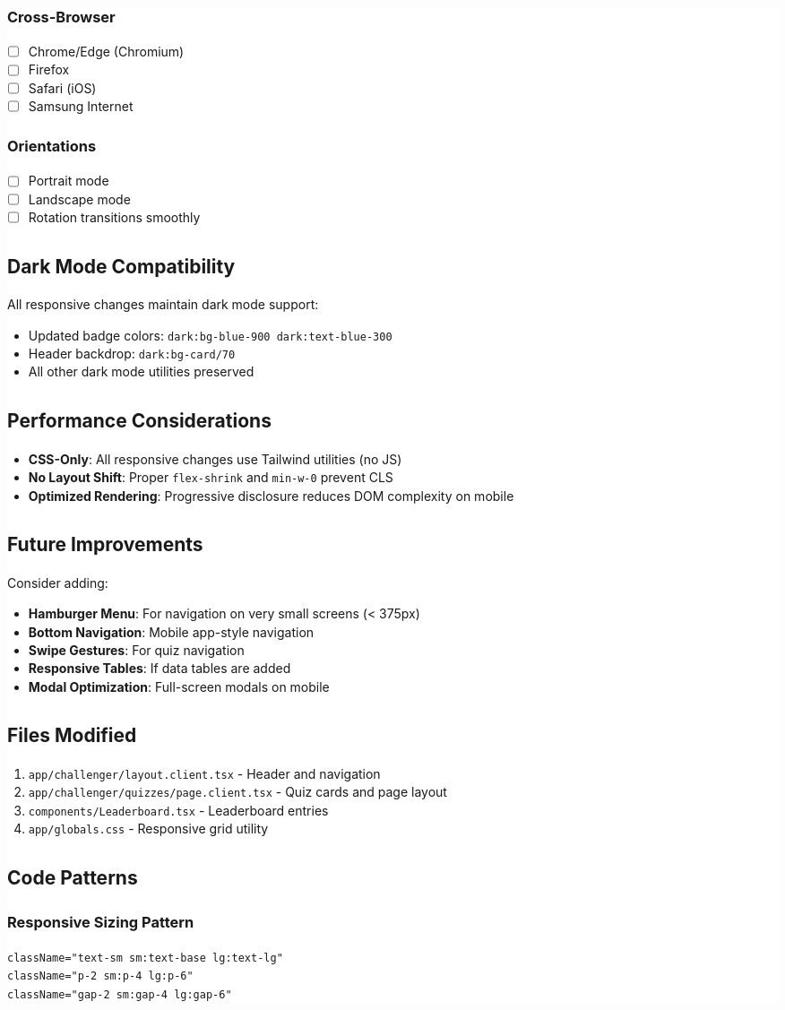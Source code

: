 ### Cross-Browser
- [ ] Chrome/Edge (Chromium)
- [ ] Firefox
- [ ] Safari (iOS)
- [ ] Samsung Internet

### Orientations
- [ ] Portrait mode
- [ ] Landscape mode
- [ ] Rotation transitions smoothly

## Dark Mode Compatibility

All responsive changes maintain dark mode support:
- Updated badge colors: `dark:bg-blue-900 dark:text-blue-300`
- Header backdrop: `dark:bg-card/70`
- All other dark mode utilities preserved

## Performance Considerations

- **CSS-Only**: All responsive changes use Tailwind utilities (no JS)
- **No Layout Shift**: Proper `flex-shrink` and `min-w-0` prevent CLS
- **Optimized Rendering**: Progressive disclosure reduces DOM complexity on mobile

## Future Improvements

Consider adding:
- **Hamburger Menu**: For navigation on very small screens (< 375px)
- **Bottom Navigation**: Mobile app-style navigation
- **Swipe Gestures**: For quiz navigation
- **Responsive Tables**: If data tables are added
- **Modal Optimization**: Full-screen modals on mobile

## Files Modified

1. `app/challenger/layout.client.tsx` - Header and navigation
2. `app/challenger/quizzes/page.client.tsx` - Quiz cards and page layout
3. `components/Leaderboard.tsx` - Leaderboard entries
4. `app/globals.css` - Responsive grid utility

## Code Patterns

### Responsive Sizing Pattern
```tsx
className="text-sm sm:text-base lg:text-lg"
className="p-2 sm:p-4 lg:p-6"
className="gap-2 sm:gap-4 lg:gap-6"
```
